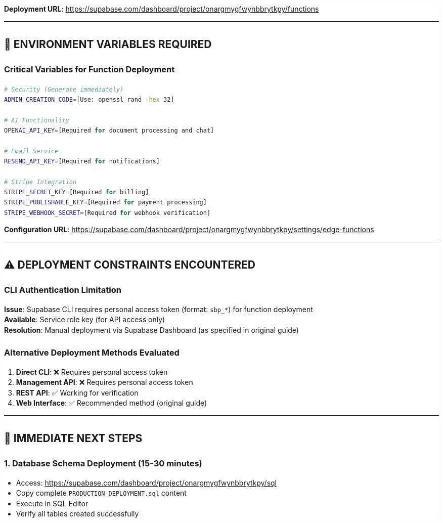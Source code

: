 **Deployment URL**: https://supabase.com/dashboard/project/onargmygfwynbbrytkpy/functions

---

## 🔐 ENVIRONMENT VARIABLES REQUIRED

### Critical Variables for Function Deployment
```bash
# Security (Generate immediately)
ADMIN_CREATION_CODE=[Use: openssl rand -hex 32]

# AI Functionality  
OPENAI_API_KEY=[Required for document processing and chat]

# Email Service
RESEND_API_KEY=[Required for notifications]

# Stripe Integration
STRIPE_SECRET_KEY=[Required for billing]
STRIPE_PUBLISHABLE_KEY=[Required for payment processing]  
STRIPE_WEBHOOK_SECRET=[Required for webhook verification]
```

**Configuration URL**: https://supabase.com/dashboard/project/onargmygfwynbbrytkpy/settings/edge-functions

---

## ⚠️ DEPLOYMENT CONSTRAINTS ENCOUNTERED

### CLI Authentication Limitation
**Issue**: Supabase CLI requires personal access token (format: `sbp_*`) for function deployment  
**Available**: Service role key (for API access only)  
**Resolution**: Manual deployment via Supabase Dashboard (as specified in original guide)

### Alternative Deployment Methods Evaluated
1. **Direct CLI**: ❌ Requires personal access token
2. **Management API**: ❌ Requires personal access token  
3. **REST API**: ✅ Working for verification
4. **Web Interface**: ✅ Recommended method (original guide)

---

## 🎯 IMMEDIATE NEXT STEPS

### 1. Database Schema Deployment (15-30 minutes)
- Access: https://supabase.com/dashboard/project/onargmygfwynbbrytkpy/sql
- Copy complete `PRODUCTION_DEPLOYMENT.sql` content
- Execute in SQL Editor
- Verify all tables created successfully
